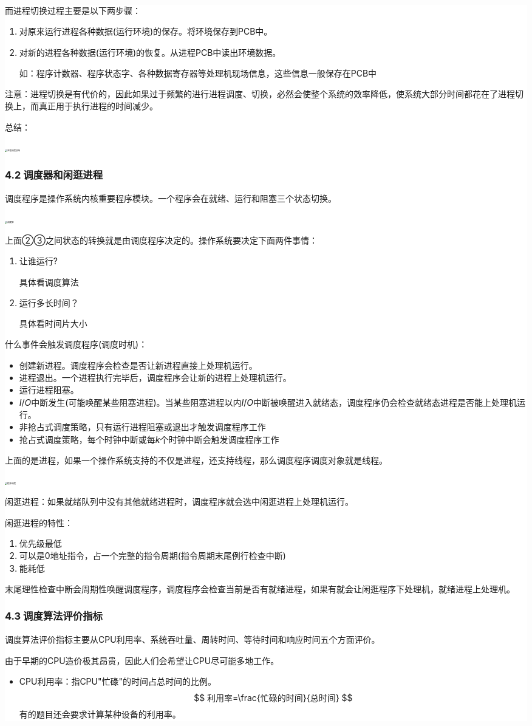 而进程切换过程主要是以下两步骤：

1. 对原来运行进程各种数据(运行环境)的保存。将环境保存到PCB中。

2. 对新的进程各种数据(运行环境)的恢复。从进程PCB中读出环境数据。

   如：程序计数器、程序状态字、各种数据寄存器等处理机现场信息，这些信息一般保存在PCB中

注意：进程切换是有代价的，因此如果过于频繁的进行进程调度、切换，必然会使整个系统的效率降低，使系统大部分时间都花在了进程切换上，而真正用于执行进程的时间减少。

总结：

<img src="https://image.sybblogs.fun/img-common/202402022004754.png" alt="进程调度总结" style="zoom:25%;" />

### 4.2 调度器和闲逛进程

调度程序是操作系统内核重要程序模块。一个程序会在就绪、运行和阻塞三个状态切换。

<img src="https://image.sybblogs.fun/img-common/202402022009120.png" alt="调度器" style="zoom:25%;" />

上面②③之间状态的转换就是由调度程序决定的。操作系统要决定下面两件事情：

1. 让谁运行? 

   具体看调度算法

2. 运行多长时间？

   具体看时间片大小

什么事件会触发调度程序(调度时机)：

- 创建新进程。调度程序会检查是否让新进程直接上处理机运行。
- 进程退出。一个进程执行完毕后，调度程序会让新的进程上处理机运行。
- 运行进程阻塞。
- $I/O$中断发生(可能唤醒某些阻塞进程)。当某些阻塞进程以内$I/O$中断被唤醒进入就绪态，调度程序仍会检查就绪态进程是否能上处理机运行。
- 非抢占式调度策略，只有运行进程阻塞或退出才触发调度程序工作
- 抢占式调度策略，每个时钟中断或每$k$个时钟中断会触发调度程序工作

上面的是进程，如果一个操作系统支持的不仅是进程，还支持线程，那么调度程序调度对象就是线程。

<img src="https://image.sybblogs.fun/img-common/202402022018613.png" alt="程序调度" style="zoom:25%;" />

闲逛进程：如果就绪队列中没有其他就绪进程时，调度程序就会选中闲逛进程上处理机运行。

闲逛进程的特性：

1. 优先级最低
2. 可以是$0$地址指令，占一个完整的指令周期(指令周期末尾例行检查中断)
3. 能耗低

末尾理性检查中断会周期性唤醒调度程序，调度程序会检查当前是否有就绪进程，如果有就会让闲逛程序下处理机，就绪进程上处理机。

### 4.3 调度算法评价指标

调度算法评价指标主要从CPU利用率、系统吞吐量、周转时间、等待时间和响应时间五个方面评价。

由于早期的CPU造价极其昂贵，因此人们会希望让CPU尽可能多地工作。

- CPU利用率：指CPU"忙碌"的时间占总时间的比例。
  $$
  利用率=\frac{忙碌的时间}{总时间}
  $$
  有的题目还会要求计算某种设备的利用率。
